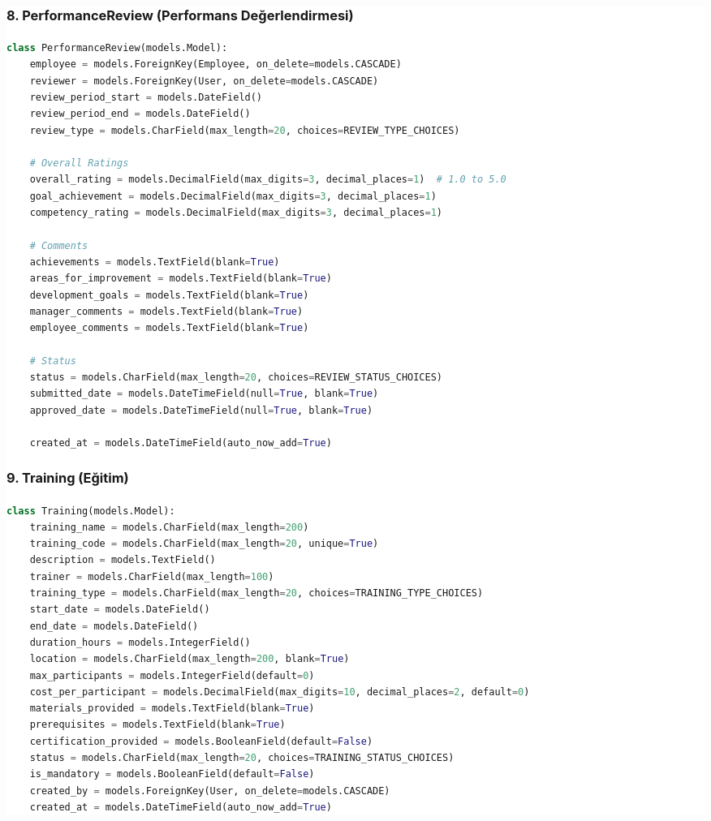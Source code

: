 ### **8. PerformanceReview (Performans Değerlendirmesi)**
```python
class PerformanceReview(models.Model):
    employee = models.ForeignKey(Employee, on_delete=models.CASCADE)
    reviewer = models.ForeignKey(User, on_delete=models.CASCADE)
    review_period_start = models.DateField()
    review_period_end = models.DateField()
    review_type = models.CharField(max_length=20, choices=REVIEW_TYPE_CHOICES)
    
    # Overall Ratings
    overall_rating = models.DecimalField(max_digits=3, decimal_places=1)  # 1.0 to 5.0
    goal_achievement = models.DecimalField(max_digits=3, decimal_places=1)
    competency_rating = models.DecimalField(max_digits=3, decimal_places=1)
    
    # Comments
    achievements = models.TextField(blank=True)
    areas_for_improvement = models.TextField(blank=True)
    development_goals = models.TextField(blank=True)
    manager_comments = models.TextField(blank=True)
    employee_comments = models.TextField(blank=True)
    
    # Status
    status = models.CharField(max_length=20, choices=REVIEW_STATUS_CHOICES)
    submitted_date = models.DateTimeField(null=True, blank=True)
    approved_date = models.DateTimeField(null=True, blank=True)
    
    created_at = models.DateTimeField(auto_now_add=True)
```

### **9. Training (Eğitim)**
```python
class Training(models.Model):
    training_name = models.CharField(max_length=200)
    training_code = models.CharField(max_length=20, unique=True)
    description = models.TextField()
    trainer = models.CharField(max_length=100)
    training_type = models.CharField(max_length=20, choices=TRAINING_TYPE_CHOICES)
    start_date = models.DateField()
    end_date = models.DateField()
    duration_hours = models.IntegerField()
    location = models.CharField(max_length=200, blank=True)
    max_participants = models.IntegerField(default=0)
    cost_per_participant = models.DecimalField(max_digits=10, decimal_places=2, default=0)
    materials_provided = models.TextField(blank=True)
    prerequisites = models.TextField(blank=True)
    certification_provided = models.BooleanField(default=False)
    status = models.CharField(max_length=20, choices=TRAINING_STATUS_CHOICES)
    is_mandatory = models.BooleanField(default=False)
    created_by = models.ForeignKey(User, on_delete=models.CASCADE)
    created_at = models.DateTimeField(auto_now_add=True)
```
